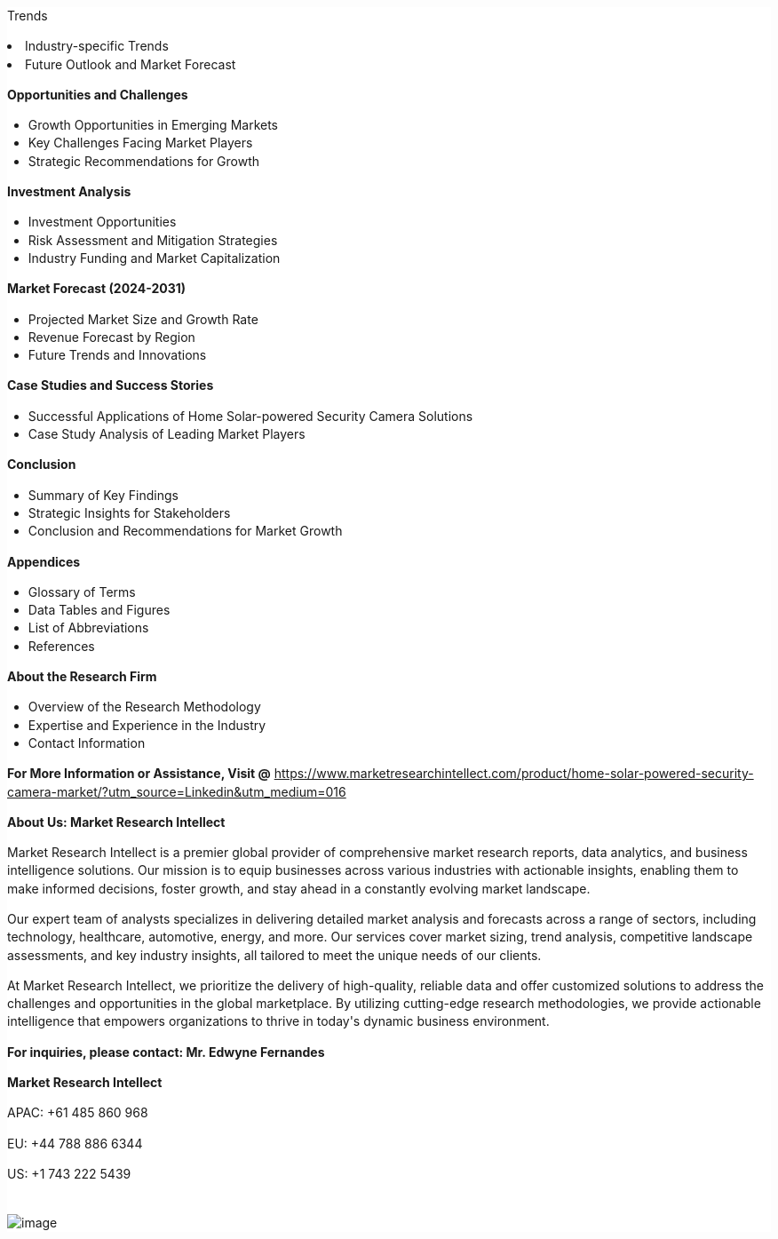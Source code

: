 Trends</li><li>Industry-specific Trends</li><li>Future Outlook and Market Forecast</li></ul><p><strong>Opportunities and Challenges</strong></p><ul><li>Growth Opportunities in Emerging Markets</li><li>Key Challenges Facing Market Players</li><li>Strategic Recommendations for Growth</li></ul><p><strong>Investment Analysis</strong></p><ul><li>Investment Opportunities</li><li>Risk Assessment and Mitigation Strategies</li><li>Industry Funding and Market Capitalization</li></ul><p><strong>Market Forecast (2024-2031)</strong></p><ul><li>Projected Market Size and Growth Rate</li><li>Revenue Forecast by Region</li><li>Future Trends and Innovations</li></ul><p><strong>Case Studies and Success Stories</strong></p><ul><li>Successful Applications of Home Solar-powered Security Camera Solutions</li><li>Case Study Analysis of Leading Market Players</li></ul><p><strong>Conclusion</strong></p><ul><li>Summary of Key Findings</li><li>Strategic Insights for Stakeholders</li><li>Conclusion and Recommendations for Market Growth</li></ul><p><strong>Appendices</strong></p><ul><li>Glossary of Terms</li><li>Data Tables and Figures</li><li>List of Abbreviations</li><li>References</li></ul><p><strong>About the Research Firm</strong></p><ul><li>Overview of the Research Methodology</li><li>Expertise and Experience in the Industry</li><li>Contact Information</li></ul></div><div class="article-main__content" data-test-id="publishing-text-block"><p><span class="font-[700]"><strong>For More Information or Assistance, Visit @</strong>&nbsp;<a href="https://www.marketresearchintellect.com/product/home-solar-powered-security-camera-market/?utm_source=Linkedin&utm_medium=016">https://www.marketresearchintellect.com/product/home-solar-powered-security-camera-market/?utm_source=Linkedin&utm_medium=016</a></span></p><p><strong>About Us: Market Research Intellect</strong></p><p>Market Research Intellect is a premier global provider of comprehensive market research reports, data analytics, and business intelligence solutions. Our mission is to equip businesses across various industries with actionable insights, enabling them to make informed decisions, foster growth, and stay ahead in a constantly evolving market landscape.</p><p>Our expert team of analysts specializes in delivering detailed market analysis and forecasts across a range of sectors, including technology, healthcare, automotive, energy, and more. Our services cover market sizing, trend analysis, competitive landscape assessments, and key industry insights, all tailored to meet the unique needs of our clients.</p><p>At Market Research Intellect, we prioritize the delivery of high-quality, reliable data and offer customized solutions to address the challenges and opportunities in the global marketplace. By utilizing cutting-edge research methodologies, we provide actionable intelligence that empowers organizations to thrive in today's dynamic business environment.</p><p><strong>For inquiries, please contact: Mr. Edwyne Fernandes</strong></p><p><strong>Market Research Intellect</strong></p><p>APAC: +61 485 860 968</p><p>EU: +44 788 886 6344</p><p>US: +1 743 222 5439</p></div><div class="article-main__content" data-test-id="publishing-text-block">&nbsp;</div>
![image](https://github.com/user-attachments/assets/17ba9ebb-8195-4340-b2f8-9315f8a1f235)
